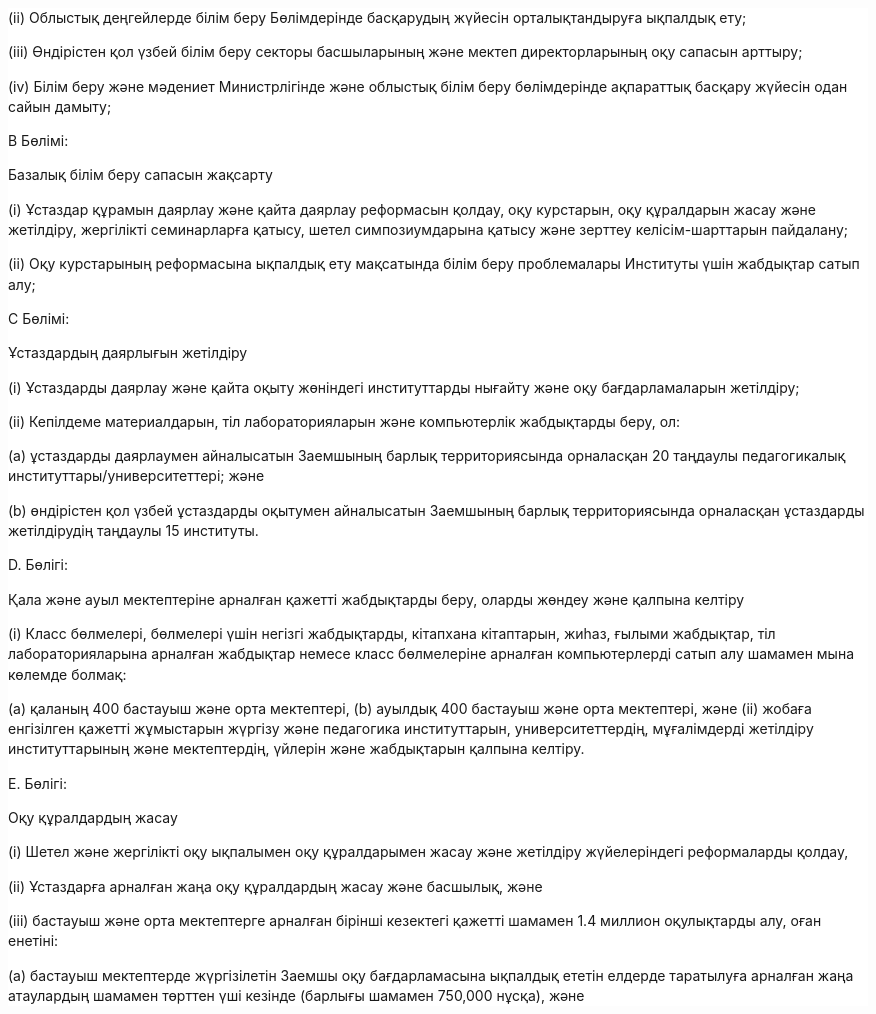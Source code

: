 (іі) Облыстық деңгейлерде бiлiм беру Бөлiмдерiнде басқарудың жүйесiн орталықтандыруға ықпалдық ету;

(іii) Өндiрiстен қол үзбей бiлiм беру секторы басшыларының және мектеп директорларының оқу сапасын арттыру;

(iv) Бiлiм беру және мәдениет Министрлiгiнде және облыстық бiлiм беру бөлiмдерiнде ақпараттық басқару жүйесiн одан сайын дамыту;

В Бөлімі:

Базалық бiлiм беру сапасын жақсарту

(i) Ұстаздар құрамын даярлау және қайта даярлау реформасын қолдау, оқу курстарын, оқу құралдарын жасау және жетiлдiру, жергiлiктi семинарларға қатысу, шетел симпозиумдарына қатысу және зерттеу келiсiм-шарттарын пайдалану;

(ii) Оқу курстарының реформасына ықпалдық ету мақсатында бiлiм беру проблемалары Институты үшiн жабдықтар сатып алу;

С Бөлімі:

Ұстаздардың даярлығын жетiлдiру

(i) Ұстаздарды даярлау және қайта оқыту жөнiндегi институттарды нығайту және оқу бағдарламаларын жетiлдiру;

(ii) Кепiлдеме материалдарын, тiл лабораторияларын және компьютерлiк жабдықтарды беру, ол:

(а) ұстаздарды даярлаумен айналысатын Заемшының барлық территориясында орналасқан 20 таңдаулы педагогикалық институттары/университеттерi; және

(b) өндiрiстен қол үзбей ұстаздарды оқытумен айналысатын Заемшының барлық территориясында орналасқан ұстаздарды жетiлдiрудiң таңдаулы 15 институты.

D. Бөлігі:

Қала және ауыл мектептерiне арналған қажеттi жабдықтарды беру, оларды жөндеу және қалпына келтiру

(і) Класс бөлмелерi, бөлмелерi үшiн негiзгi жабдықтарды, кiтапхана кiтаптарын, жиhаз, ғылыми жабдықтар, тiл лабораторияларына арналған жабдықтар немесе класс бөлмелерiне арналған компьютерлердi сатып алу шамамен мына көлемде болмақ:

(а) қаланың 400 бастауыш және орта мектептерi, (b) ауылдық 400 бастауыш және орта мектептерi, және (ii) жобаға енгiзiлген қажеттi жұмыстарын жүргiзу және педагогика институттарын, университеттердiң, мұғалiмдердi жетiлдiру институттарының және мектептердiң, үйлерiн және жабдықтарын қалпына келтiру.

Е. Бөлігі:

Оқу құралдардың жасау

(i) Шетел және жергiлiктi оқу ықпалымен оқу құралдарымен жасау және жетiлдiру жүйелерiндегi реформаларды қолдау,

(ii) Ұстаздарға арналған жаңа оқу құралдардың жасау және басшылық, және

(iii) бастауыш және орта мектептерге арналған бiрiншi кезектегi қажеттi шамамен 1.4 миллион оқулықтарды алу, оған енетiнi:

(а) бастауыш мектептерде жүргiзiлетiн Заемшы оқу бағдарламасына ықпалдық ететiн елдерде таратылуға арналған жаңа атаулардың шамамен төрттен үшi кезiнде (барлығы шамамен 750,000 нұсқа), және
